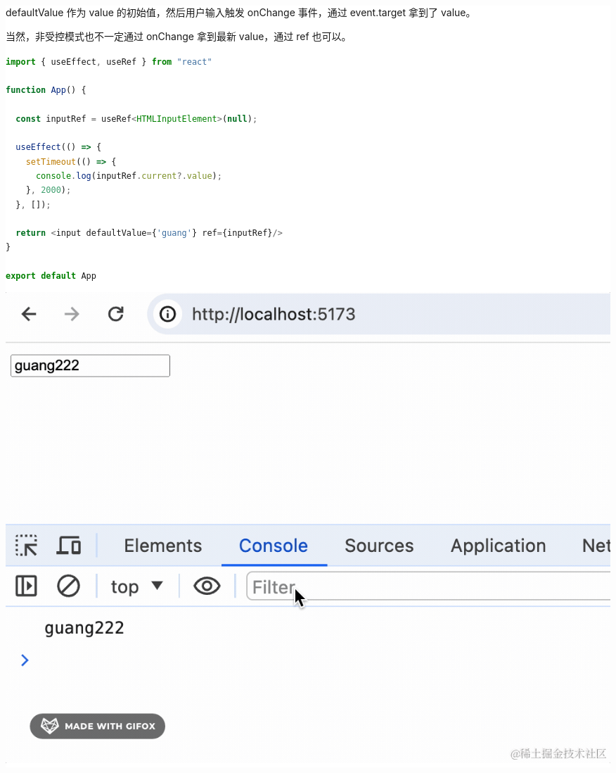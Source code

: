 defaultValue 作为 value 的初始值，然后用户输入触发 onChange 事件，通过 event.target 拿到了 value。

当然，非受控模式也不一定通过 onChange 拿到最新 value，通过 ref 也可以。

```javascript
import { useEffect, useRef } from "react"

function App() {

  const inputRef = useRef<HTMLInputElement>(null);

  useEffect(() => {
    setTimeout(() => {
      console.log(inputRef.current?.value);
    }, 2000);
  }, []);

  return <input defaultValue={'guang'} ref={inputRef}/>
}

export default App
```

![](./images/5b8fb77677ba46eaba953f628ecf5d17~tplv-k3u1fbpfcp-jj-mark:0:0:0:0:q75.image.png)
